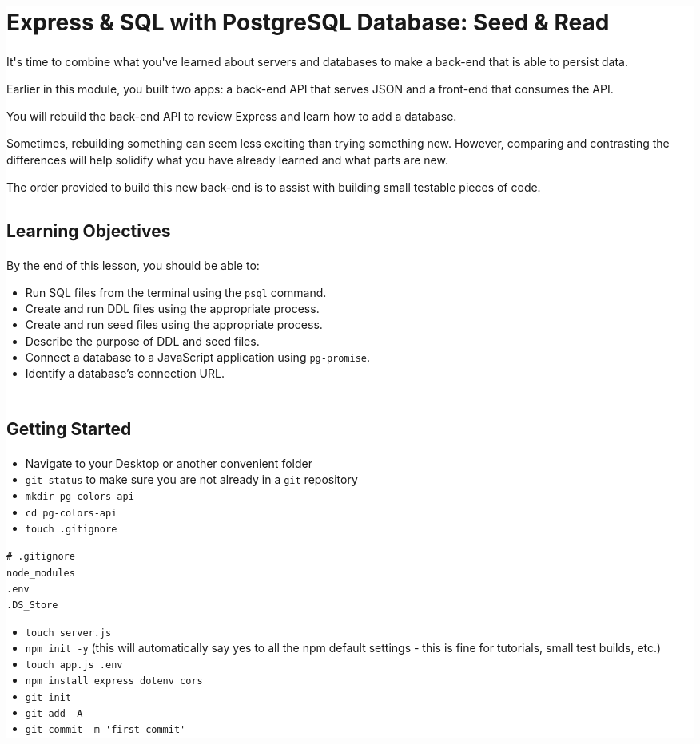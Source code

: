 # Express & SQL with PostgreSQL Database: Seed & Read

It's time to combine what you've learned about servers and databases to make a back-end that is able to persist data.

Earlier in this module, you built two apps: a back-end API that serves JSON and a front-end that consumes the API.

You will rebuild the back-end API to review Express and learn how to add a database.

Sometimes, rebuilding something can seem less exciting than trying something new. However, comparing and contrasting the differences will help solidify what you have already learned and what parts are new.

The order provided to build this new back-end is to assist with building small testable pieces of code.

## Learning Objectives

By the end of this lesson, you should be able to:

- Run SQL files from the terminal using the `psql` command.
- Create and run DDL files using the appropriate process.
- Create and run seed files using the appropriate process.
- Describe the purpose of DDL and seed files.
- Connect a database to a JavaScript application using `pg-promise`.
- Identify a database’s connection URL.

---

## Getting Started

- Navigate to your Desktop or another convenient folder
- `git status` to make sure you are not already in a `git` repository
- `mkdir pg-colors-api`
- `cd pg-colors-api`
- `touch .gitignore`

```
# .gitignore
node_modules
.env
.DS_Store
```

- `touch server.js`
- `npm init -y` (this will automatically say yes to all the npm default settings - this is fine for tutorials, small test builds, etc.)
- `touch app.js .env`
- `npm install express dotenv cors`
- `git init`
- `git add -A`
- `git commit -m 'first commit'`
